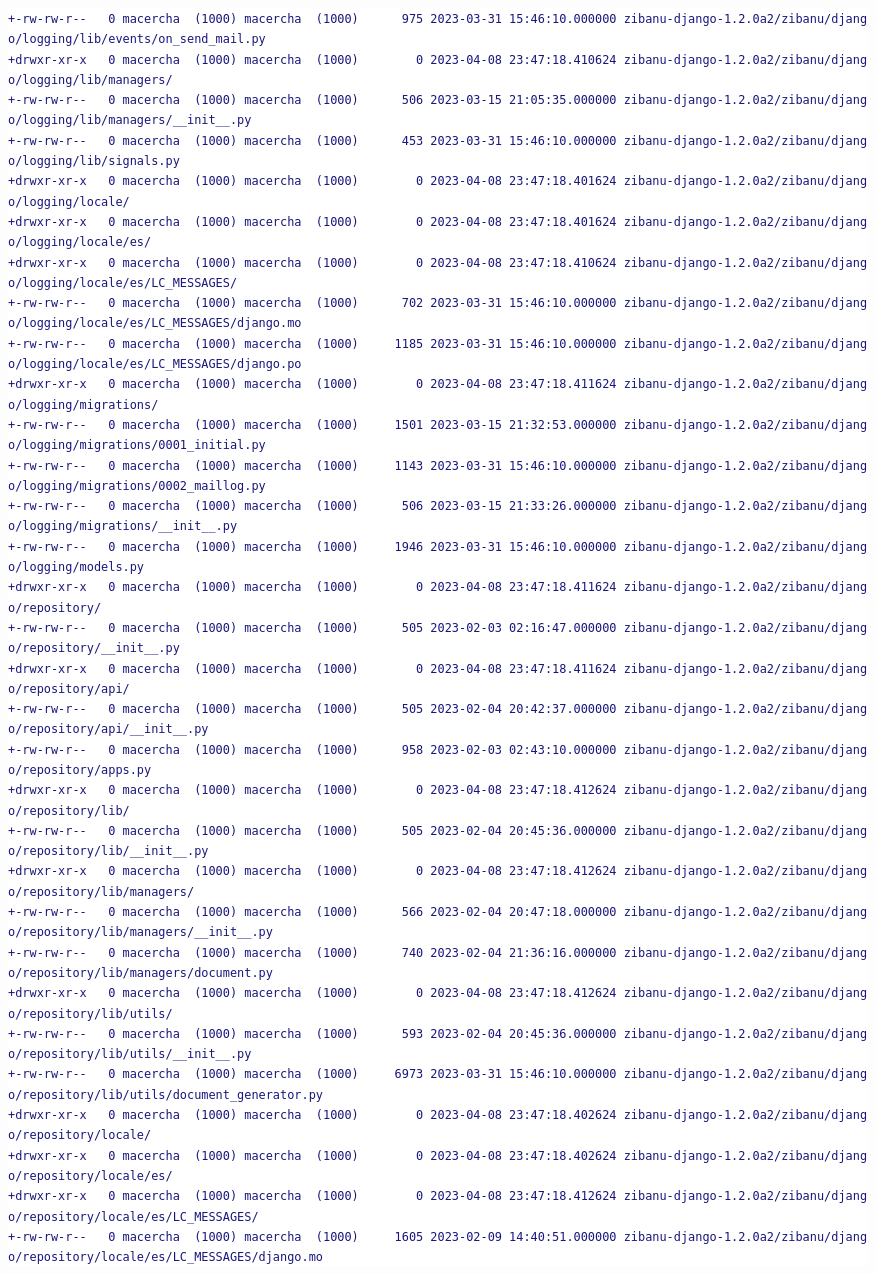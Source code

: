 ```diff
+-rw-rw-r--   0 macercha  (1000) macercha  (1000)      975 2023-03-31 15:46:10.000000 zibanu-django-1.2.0a2/zibanu/django/logging/lib/events/on_send_mail.py
+drwxr-xr-x   0 macercha  (1000) macercha  (1000)        0 2023-04-08 23:47:18.410624 zibanu-django-1.2.0a2/zibanu/django/logging/lib/managers/
+-rw-rw-r--   0 macercha  (1000) macercha  (1000)      506 2023-03-15 21:05:35.000000 zibanu-django-1.2.0a2/zibanu/django/logging/lib/managers/__init__.py
+-rw-rw-r--   0 macercha  (1000) macercha  (1000)      453 2023-03-31 15:46:10.000000 zibanu-django-1.2.0a2/zibanu/django/logging/lib/signals.py
+drwxr-xr-x   0 macercha  (1000) macercha  (1000)        0 2023-04-08 23:47:18.401624 zibanu-django-1.2.0a2/zibanu/django/logging/locale/
+drwxr-xr-x   0 macercha  (1000) macercha  (1000)        0 2023-04-08 23:47:18.401624 zibanu-django-1.2.0a2/zibanu/django/logging/locale/es/
+drwxr-xr-x   0 macercha  (1000) macercha  (1000)        0 2023-04-08 23:47:18.410624 zibanu-django-1.2.0a2/zibanu/django/logging/locale/es/LC_MESSAGES/
+-rw-rw-r--   0 macercha  (1000) macercha  (1000)      702 2023-03-31 15:46:10.000000 zibanu-django-1.2.0a2/zibanu/django/logging/locale/es/LC_MESSAGES/django.mo
+-rw-rw-r--   0 macercha  (1000) macercha  (1000)     1185 2023-03-31 15:46:10.000000 zibanu-django-1.2.0a2/zibanu/django/logging/locale/es/LC_MESSAGES/django.po
+drwxr-xr-x   0 macercha  (1000) macercha  (1000)        0 2023-04-08 23:47:18.411624 zibanu-django-1.2.0a2/zibanu/django/logging/migrations/
+-rw-rw-r--   0 macercha  (1000) macercha  (1000)     1501 2023-03-15 21:32:53.000000 zibanu-django-1.2.0a2/zibanu/django/logging/migrations/0001_initial.py
+-rw-rw-r--   0 macercha  (1000) macercha  (1000)     1143 2023-03-31 15:46:10.000000 zibanu-django-1.2.0a2/zibanu/django/logging/migrations/0002_maillog.py
+-rw-rw-r--   0 macercha  (1000) macercha  (1000)      506 2023-03-15 21:33:26.000000 zibanu-django-1.2.0a2/zibanu/django/logging/migrations/__init__.py
+-rw-rw-r--   0 macercha  (1000) macercha  (1000)     1946 2023-03-31 15:46:10.000000 zibanu-django-1.2.0a2/zibanu/django/logging/models.py
+drwxr-xr-x   0 macercha  (1000) macercha  (1000)        0 2023-04-08 23:47:18.411624 zibanu-django-1.2.0a2/zibanu/django/repository/
+-rw-rw-r--   0 macercha  (1000) macercha  (1000)      505 2023-02-03 02:16:47.000000 zibanu-django-1.2.0a2/zibanu/django/repository/__init__.py
+drwxr-xr-x   0 macercha  (1000) macercha  (1000)        0 2023-04-08 23:47:18.411624 zibanu-django-1.2.0a2/zibanu/django/repository/api/
+-rw-rw-r--   0 macercha  (1000) macercha  (1000)      505 2023-02-04 20:42:37.000000 zibanu-django-1.2.0a2/zibanu/django/repository/api/__init__.py
+-rw-rw-r--   0 macercha  (1000) macercha  (1000)      958 2023-02-03 02:43:10.000000 zibanu-django-1.2.0a2/zibanu/django/repository/apps.py
+drwxr-xr-x   0 macercha  (1000) macercha  (1000)        0 2023-04-08 23:47:18.412624 zibanu-django-1.2.0a2/zibanu/django/repository/lib/
+-rw-rw-r--   0 macercha  (1000) macercha  (1000)      505 2023-02-04 20:45:36.000000 zibanu-django-1.2.0a2/zibanu/django/repository/lib/__init__.py
+drwxr-xr-x   0 macercha  (1000) macercha  (1000)        0 2023-04-08 23:47:18.412624 zibanu-django-1.2.0a2/zibanu/django/repository/lib/managers/
+-rw-rw-r--   0 macercha  (1000) macercha  (1000)      566 2023-02-04 20:47:18.000000 zibanu-django-1.2.0a2/zibanu/django/repository/lib/managers/__init__.py
+-rw-rw-r--   0 macercha  (1000) macercha  (1000)      740 2023-02-04 21:36:16.000000 zibanu-django-1.2.0a2/zibanu/django/repository/lib/managers/document.py
+drwxr-xr-x   0 macercha  (1000) macercha  (1000)        0 2023-04-08 23:47:18.412624 zibanu-django-1.2.0a2/zibanu/django/repository/lib/utils/
+-rw-rw-r--   0 macercha  (1000) macercha  (1000)      593 2023-02-04 20:45:36.000000 zibanu-django-1.2.0a2/zibanu/django/repository/lib/utils/__init__.py
+-rw-rw-r--   0 macercha  (1000) macercha  (1000)     6973 2023-03-31 15:46:10.000000 zibanu-django-1.2.0a2/zibanu/django/repository/lib/utils/document_generator.py
+drwxr-xr-x   0 macercha  (1000) macercha  (1000)        0 2023-04-08 23:47:18.402624 zibanu-django-1.2.0a2/zibanu/django/repository/locale/
+drwxr-xr-x   0 macercha  (1000) macercha  (1000)        0 2023-04-08 23:47:18.402624 zibanu-django-1.2.0a2/zibanu/django/repository/locale/es/
+drwxr-xr-x   0 macercha  (1000) macercha  (1000)        0 2023-04-08 23:47:18.412624 zibanu-django-1.2.0a2/zibanu/django/repository/locale/es/LC_MESSAGES/
+-rw-rw-r--   0 macercha  (1000) macercha  (1000)     1605 2023-02-09 14:40:51.000000 zibanu-django-1.2.0a2/zibanu/django/repository/locale/es/LC_MESSAGES/django.mo
```